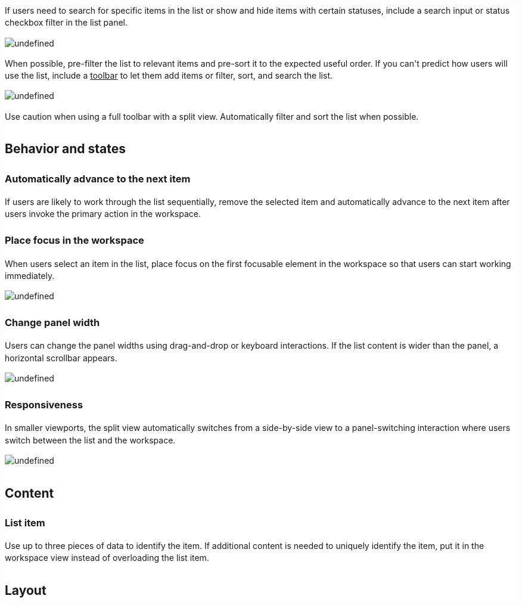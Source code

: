 If users need to search for specific items in the list or show and hide items with certain statuses, include a search input or status checkbox filter in the list panel.

![undefined](https://sky.blackbaudcdn.net/skyuxapps/skyux/assets/img/guidelines/split-view/split-view-options-search-toggle.57e4d92e34dcad071de3a2c264419196.png)

When possible, pre-filter the list to relevant items and pre-sort it to the expected useful order. If you can't predict how users will use the list, include a [toolbar](/skyux/components/toolbar.md) to let them add items or filter, sort, and search the list.

![undefined](https://sky.blackbaudcdn.net/skyuxapps/skyux/assets/img/guidelines/split-view/split-view-options-toolbar.5db281b0ab420f5e5d03c259bfecdc01.png)

Use caution when using a full toolbar with a split view. Automatically filter and sort the list when possible.

 Behavior and states
--------------------

### Automatically advance to the next item

If users are likely to work through the list sequentially, remove the selected item and automatically advance to the next item after users invoke the primary action in the workspace.

### Place focus in the workspace

When users select an item in the list, place focus on the first focusable element in the workspace so that users can start working immediately.

![undefined](https://sky.blackbaudcdn.net/skyuxapps/skyux/assets/img/guidelines/split-view/split-view-behavior-focus.40ba0bd3b0a2551038a779ac8cbd71e2.png)

### Change panel width

Users can change the panel widths using drag-and-drop or keyboard interactions. If the list content is wider than the panel, a horizontal scrollbar appears.

![undefined](https://sky.blackbaudcdn.net/skyuxapps/skyux/assets/img/guidelines/split-view/split-view-behavior-resize.e29d57c2edbdb8810598eb5ab46e1ceb.png)

### Responsiveness

In smaller viewports, the split view automatically switches from a side-by-side view to a panel-switching interaction where users switch between the list and the workspace.

![undefined](https://sky.blackbaudcdn.net/skyuxapps/skyux/assets/img/guidelines/split-view/split-view-behavior-responsive.954b906f00b8173adf28e9118eeb9bac.png)

 Content
--------

### List item

Use up to three pieces of data to identify the item. If additional content is needed to uniquely identify the item, put it in the workspace view instead of overloading the list item.

 Layout
-------
